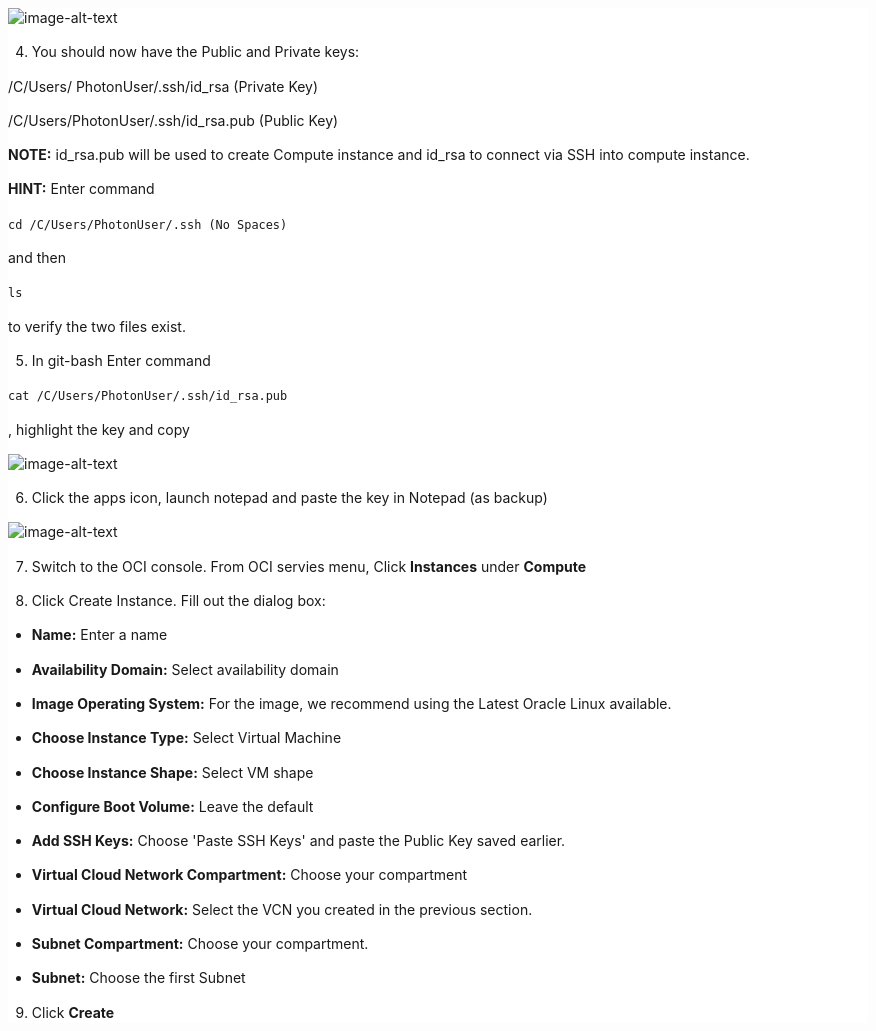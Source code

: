 <img src="https://raw.githubusercontent.com/oracle/learning-library/master/oci-library/qloudable/OCI_Quick_Start/img/RESERVEDIP_HOL008.PNG" alt="image-alt-text" height="200" width="200">

4. You should now have the Public and Private keys:

/C/Users/ PhotonUser/.ssh/id_rsa (Private Key)

/C/Users/PhotonUser/.ssh/id_rsa.pub (Public Key)

**NOTE:** id_rsa.pub will be used to create 
Compute instance and id_rsa to connect via SSH into compute instance.

**HINT:** Enter command 
```
cd /C/Users/PhotonUser/.ssh (No Spaces) 
```
and then 
```
ls 
```
to verify the two files exist. 

5. In git-bash Enter command  
```
cat /C/Users/PhotonUser/.ssh/id_rsa.pub
```
 , highlight the key and copy 

<img src="https://raw.githubusercontent.com/oracle/learning-library/master/oci-library/qloudable/OCI_Quick_Start/img/RESERVEDIP_HOL009.PNG" alt="image-alt-text" height="200" width="200">

6. Click the apps icon, launch notepad and paste the key in Notepad (as backup)

<img src="https://raw.githubusercontent.com/oracle/learning-library/master/oci-library/qloudable/OCI_Quick_Start/img/RESERVEDIP_HOL0010.PNG" alt="image-alt-text" height="200" width="200">

7. Switch to the OCI console. From OCI servies menu, Click **Instances** under **Compute** 

8. Click Create Instance. Fill out the dialog box:

- **Name:** Enter a name 

- **Availability Domain:** Select availability domain

- **Image Operating System:** For the image, we recommend using the Latest Oracle Linux available.

- **Choose Instance Type:** Select Virtual Machine

- **Choose Instance Shape:** Select VM shape

- **Configure Boot Volume:** Leave the default

- **Add SSH Keys:** Choose 'Paste SSH Keys' and paste the Public Key saved earlier.

- **Virtual Cloud Network Compartment:** Choose your compartment

- **Virtual Cloud Network:** Select the VCN you created in the previous section. 

- **Subnet Compartment:** Choose your compartment. 

- **Subnet:** Choose the first Subnet

9. Click **Create**
